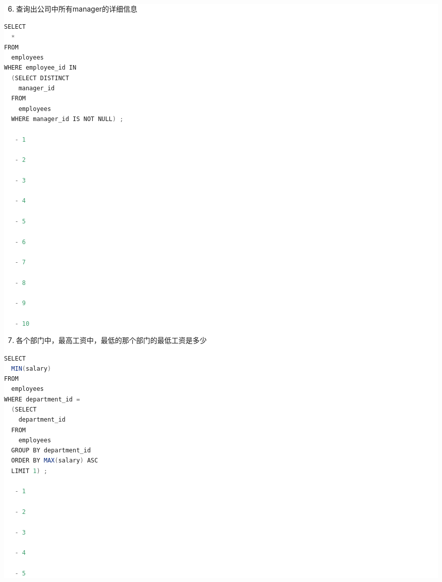 ```java

```


   6.  查询出公司中所有manager的详细信息

```java
SELECT 
  * 
FROM
  employees 
WHERE employee_id IN 
  (SELECT DISTINCT 
    manager_id 
  FROM
    employees 
  WHERE manager_id IS NOT NULL) ;

   - 1

   - 2

   - 3

   - 4

   - 5

   - 6

   - 7

   - 8

   - 9

   - 10

```


   7.  各个部门中，最高工资中，最低的那个部门的最低工资是多少

```java
SELECT 
  MIN(salary) 
FROM
  employees 
WHERE department_id = 
  (SELECT 
    department_id 
  FROM
    employees 
  GROUP BY department_id 
  ORDER BY MAX(salary) ASC 
  LIMIT 1) ;

   - 1

   - 2

   - 3

   - 4

   - 5
```
